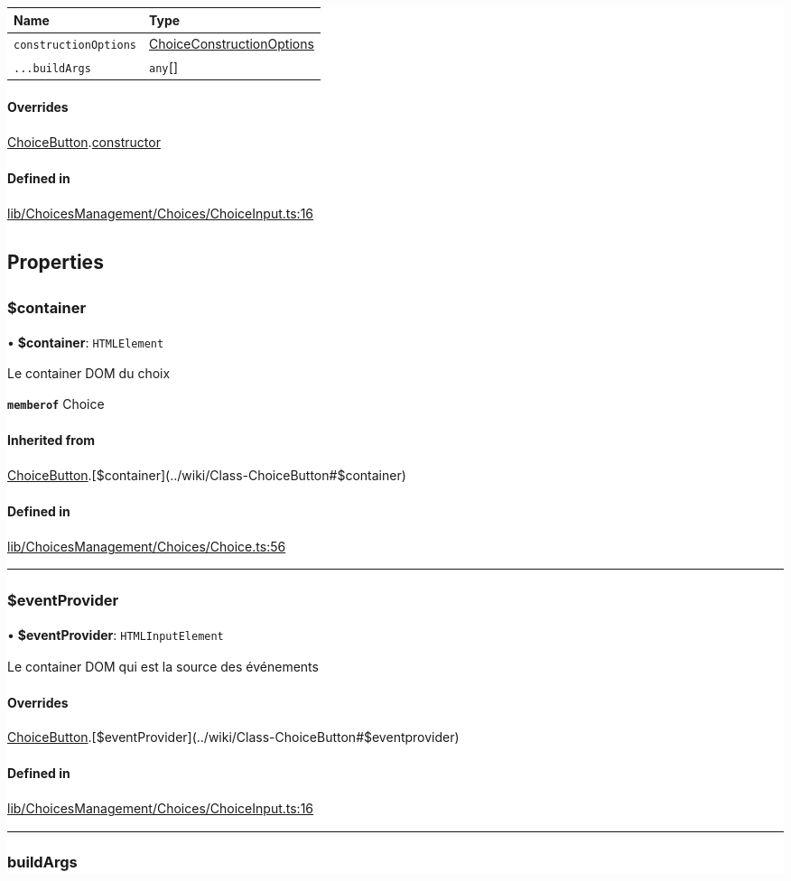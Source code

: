 | Name | Type |
| :------ | :------ |
| `constructionOptions` | [ChoiceConstructionOptions](../wiki/Module-lib/ChoicesManagement/Choices/Choice#choiceconstructionoptions) |
| `...buildArgs` | `any`[] |

#### Overrides

[ChoiceButton](../wiki/Class-ChoiceButton).[constructor](../wiki/Class-ChoiceButton#constructor)

#### Defined in

[lib/ChoicesManagement/Choices/ChoiceInput.ts:16](https://github.com/P0ulpy/Configurateur-OakAddins/blob/74cfff5/src/lib/ChoicesManagement/Choices/ChoiceInput.ts#L16)

## Properties

### $container

• **$container**: `HTMLElement`

Le container DOM du choix

**`memberof`** Choice

#### Inherited from

[ChoiceButton](../wiki/Class-ChoiceButton).[$container](../wiki/Class-ChoiceButton#$container)

#### Defined in

[lib/ChoicesManagement/Choices/Choice.ts:56](https://github.com/P0ulpy/Configurateur-OakAddins/blob/74cfff5/src/lib/ChoicesManagement/Choices/Choice.ts#L56)

___

### $eventProvider

• **$eventProvider**: `HTMLInputElement`

Le container DOM qui est la source des événements

#### Overrides

[ChoiceButton](../wiki/Class-ChoiceButton).[$eventProvider](../wiki/Class-ChoiceButton#$eventprovider)

#### Defined in

[lib/ChoicesManagement/Choices/ChoiceInput.ts:16](https://github.com/P0ulpy/Configurateur-OakAddins/blob/74cfff5/src/lib/ChoicesManagement/Choices/ChoiceInput.ts#L16)

___

### buildArgs
